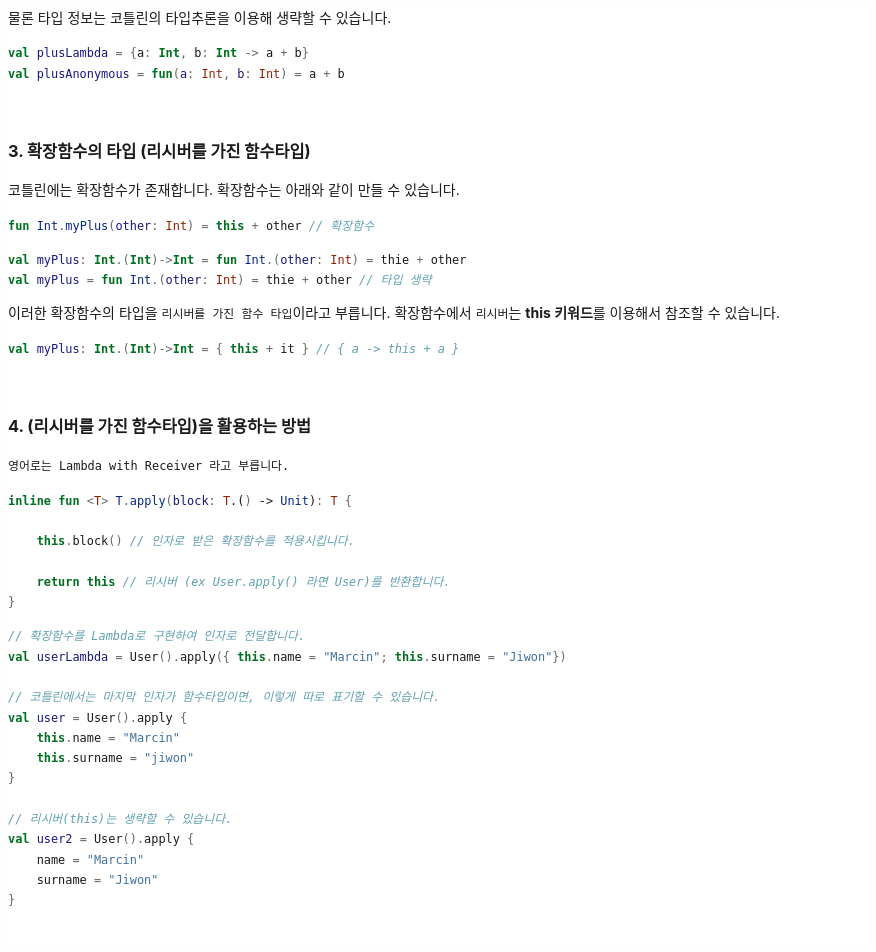 물론 타입 정보는 코틀린의 타입추론을 이용해 생략할 수 있습니다.
```kotlin
val plusLambda = {a: Int, b: Int -> a + b}
val plusAnonymous = fun(a: Int, b: Int) = a + b
```

<br>

### 3. 확장함수의 타입 (리시버를 가진 함수타입)
코틀린에는 확장함수가 존재합니다. 확장함수는 아래와 같이 만들 수 있습니다.
```kotlin
fun Int.myPlus(other: Int) = this + other // 확장함수
```
```kotlin
val myPlus: Int.(Int)->Int = fun Int.(other: Int) = thie + other
val myPlus = fun Int.(other: Int) = thie + other // 타입 생략
```

이러한 확장함수의 타입을 `리시버를 가진 함수 타입`이라고 부릅니다.
확장함수에서 `리시버`는 **this 키워드**를 이용해서 참조할 수 있습니다.
```kotlin
val myPlus: Int.(Int)->Int = { this + it } // { a -> this + a }
```

<br>

### 4. (리시버를 가진 함수타입)을 활용하는 방법
`영어로는 Lambda with Receiver 라고 부릅니다.`
```kotlin
inline fun <T> T.apply(block: T.() -> Unit): T {
    
    this.block() // 인자로 받은 확장함수를 적용시킵니다.
    
    return this // 리시버 (ex User.apply() 라면 User)를 반환합니다.
}
```
```kotlin
// 확장함수를 Lambda로 구현하여 인자로 전달합니다.
val userLambda = User().apply({ this.name = "Marcin"; this.surname = "Jiwon"})

// 코틀린에서는 마지막 인자가 함수타입이면, 이렇게 따로 표기할 수 있습니다.
val user = User().apply {
    this.name = "Marcin"
    this.surname = "jiwon"
}

// 리시버(this)는 생략할 수 있습니다.
val user2 = User().apply {
    name = "Marcin"
    surname = "Jiwon"
}
```

<br>
